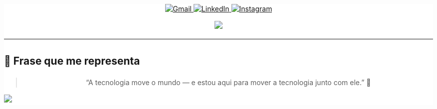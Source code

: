 <p align="center">
  <a href="mailto:mayconbruno519@gmail.com" target="_blank">
    <img src="https://img.shields.io/badge/-Gmail-%23D44638?style=for-the-badge&logo=gmail&logoColor=white" alt="Gmail"/>
  </a>
  <a href="https://www.linkedin.com/in/maycon-bruno-a1ab60232" target="_blank">
    <img src="https://img.shields.io/badge/-LinkedIn-%230077B5?style=for-the-badge&logo=linkedin&logoColor=white" alt="LinkedIn"/>
  </a>
  <a href="https://instagram.com/mayconbrun0_" target="_blank">
    <img src="https://img.shields.io/badge/-Instagram-%233f729b?style=for-the-badge&logo=instagram&logoColor=white" alt="Instagram"/>
  </a>
</p>

<div align="center">
  <img src="https://visitor-badge.laobi.icu/badge?page_id=MayconBruno7.MayconBruno7&left_color=1f6feb&right_color=0d1117" width="80" />
</div>

---

## 📌 Frase que me representa

<blockquote align="center">
  “A tecnologia move o mundo — e estou aqui para mover a tecnologia junto com ele.” 🚀
</blockquote>

<img width="100%" src="https://capsule-render.vercel.app/api?type=waving&height=120&section=footer&color=0:0F2027,100:2C5364"/>
